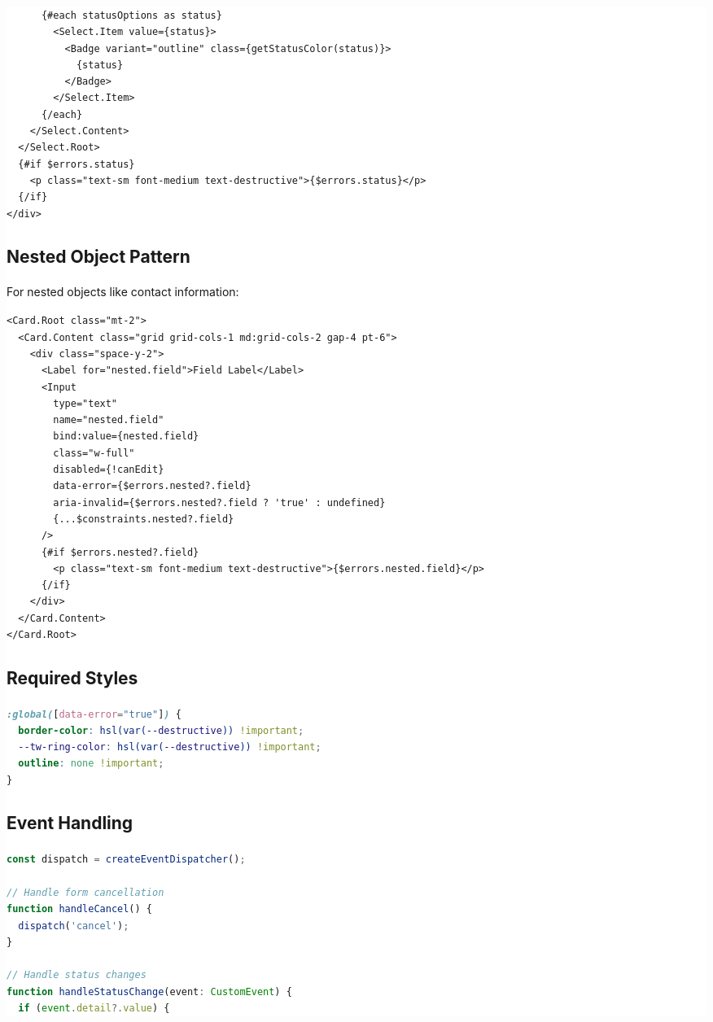 ```svelte
      {#each statusOptions as status}
        <Select.Item value={status}>
          <Badge variant="outline" class={getStatusColor(status)}>
            {status}
          </Badge>
        </Select.Item>
      {/each}
    </Select.Content>
  </Select.Root>
  {#if $errors.status}
    <p class="text-sm font-medium text-destructive">{$errors.status}</p>
  {/if}
</div>
```

## Nested Object Pattern
For nested objects like contact information:

```svelte
<Card.Root class="mt-2">
  <Card.Content class="grid grid-cols-1 md:grid-cols-2 gap-4 pt-6">
    <div class="space-y-2">
      <Label for="nested.field">Field Label</Label>
      <Input
        type="text"
        name="nested.field"
        bind:value={nested.field}
        class="w-full"
        disabled={!canEdit}
        data-error={$errors.nested?.field}
        aria-invalid={$errors.nested?.field ? 'true' : undefined}
        {...$constraints.nested?.field}
      />
      {#if $errors.nested?.field}
        <p class="text-sm font-medium text-destructive">{$errors.nested.field}</p>
      {/if}
    </div>
  </Card.Content>
</Card.Root>
```

## Required Styles
```css
:global([data-error="true"]) {
  border-color: hsl(var(--destructive)) !important;
  --tw-ring-color: hsl(var(--destructive)) !important;
  outline: none !important;
}
```

## Event Handling
```typescript
const dispatch = createEventDispatcher();

// Handle form cancellation
function handleCancel() {
  dispatch('cancel');
}

// Handle status changes
function handleStatusChange(event: CustomEvent) {
  if (event.detail?.value) {
```
